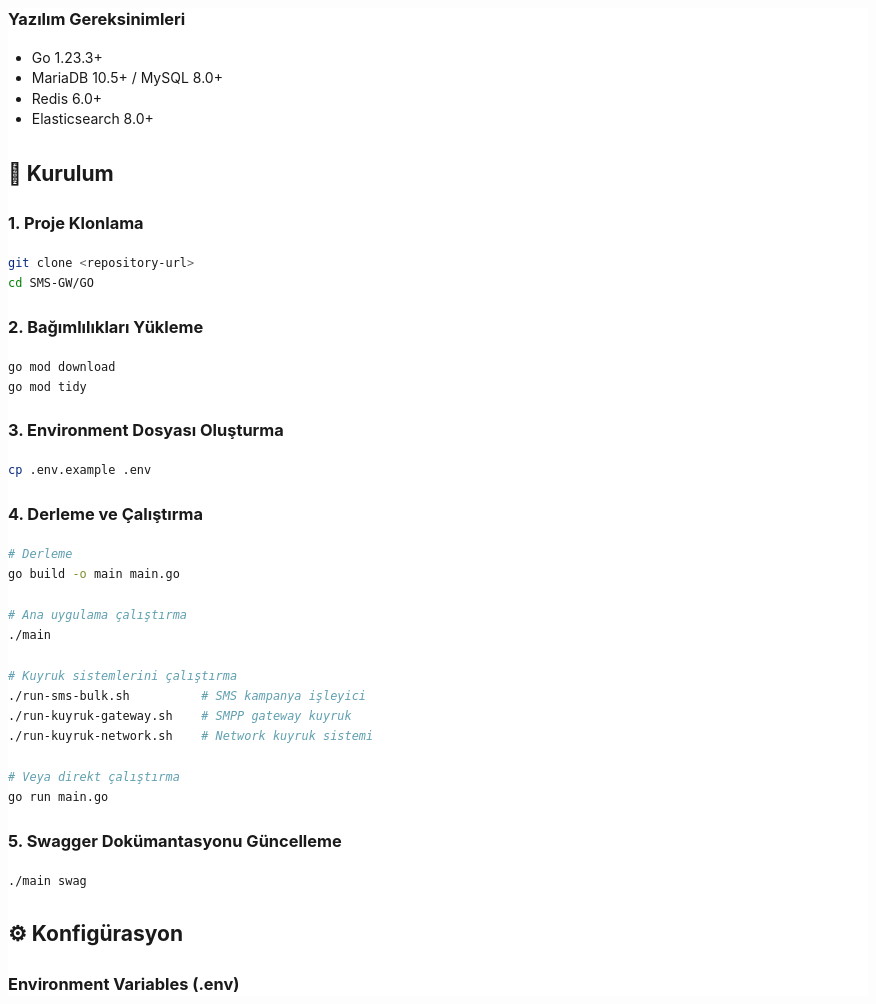 ### Yazılım Gereksinimleri
- Go 1.23.3+
- MariaDB 10.5+ / MySQL 8.0+
- Redis 6.0+
- Elasticsearch 8.0+

## 🚀 Kurulum

### 1. Proje Klonlama
```bash
git clone <repository-url>
cd SMS-GW/GO
```

### 2. Bağımlılıkları Yükleme
```bash
go mod download
go mod tidy
```

### 3. Environment Dosyası Oluşturma
```bash
cp .env.example .env
```

### 4. Derleme ve Çalıştırma
```bash
# Derleme
go build -o main main.go

# Ana uygulama çalıştırma
./main

# Kuyruk sistemlerini çalıştırma
./run-sms-bulk.sh          # SMS kampanya işleyici
./run-kuyruk-gateway.sh    # SMPP gateway kuyruk
./run-kuyruk-network.sh    # Network kuyruk sistemi

# Veya direkt çalıştırma
go run main.go
```

### 5. Swagger Dokümantasyonu Güncelleme
```bash
./main swag
```

## ⚙️ Konfigürasyon

### Environment Variables (.env)

